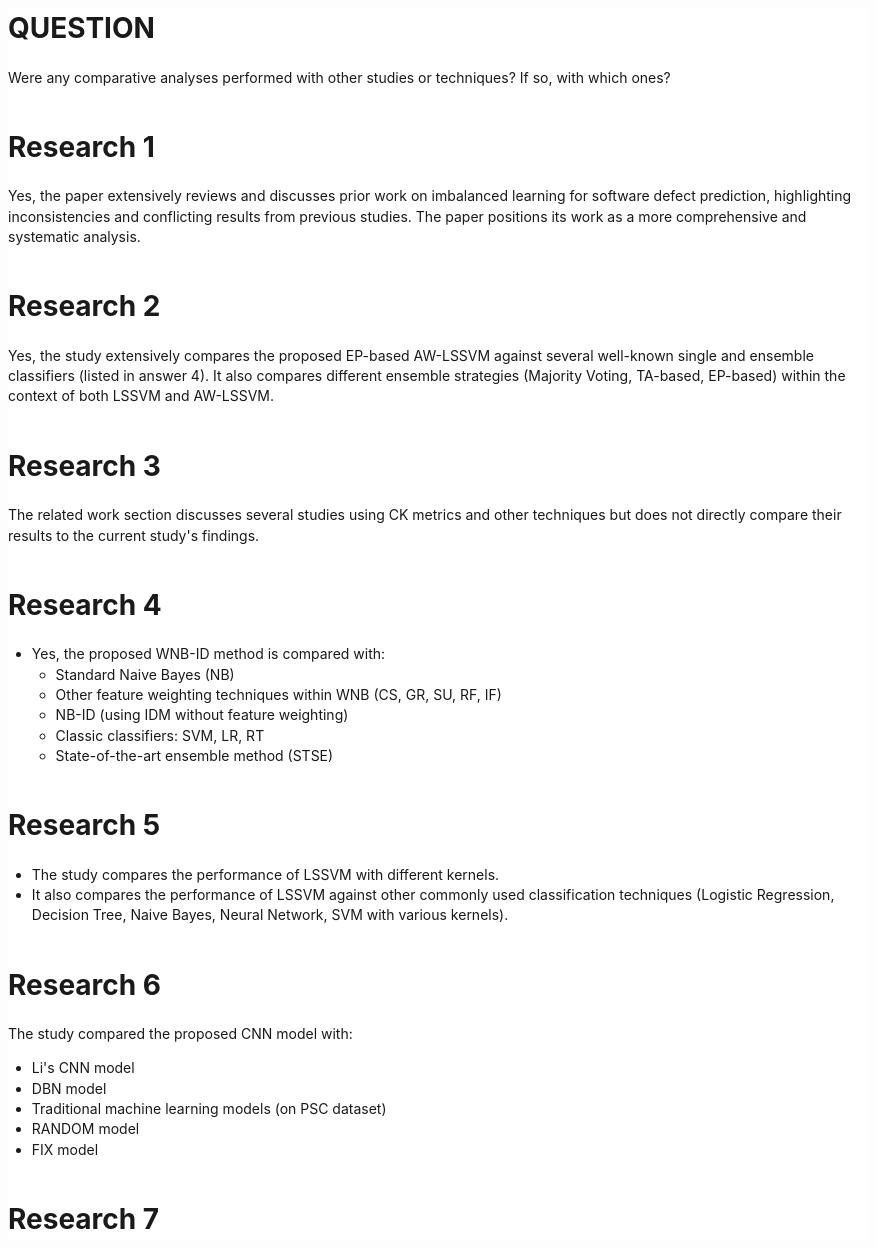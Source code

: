 # QUESTION
Were any comparative analyses performed with other studies or techniques? If so, with which ones?

# Research 1

Yes, the paper extensively reviews and discusses prior work on imbalanced learning for software defect prediction, highlighting inconsistencies and conflicting results from previous studies. The paper positions its work as a more comprehensive and systematic analysis.

# Research 2

Yes, the study extensively compares the proposed EP-based AW-LSSVM against several well-known single and ensemble classifiers (listed in answer 4).
It also compares different ensemble strategies (Majority Voting, TA-based, EP-based) within the context of both LSSVM and AW-LSSVM.

# Research 3

The related work section discusses several studies using CK metrics and other techniques but does not directly compare their results to the current study's findings.

# Research 4

   - Yes, the proposed WNB-ID method is compared with:
      - Standard Naive Bayes (NB)
      - Other feature weighting techniques within WNB (CS, GR, SU, RF, IF)
      - NB-ID (using IDM without feature weighting)
      - Classic classifiers: SVM, LR, RT
      - State-of-the-art ensemble method (STSE)

# Research 5

   * The study compares the performance of LSSVM with different kernels.
   * It also compares the performance of LSSVM against other commonly used classification techniques (Logistic Regression, Decision Tree, Naive Bayes, Neural Network, SVM with various kernels).

# Research 6

The study compared the proposed CNN model with:
* Li's CNN model
* DBN model
* Traditional machine learning models (on PSC dataset)
* RANDOM model
* FIX model

# Research 7
